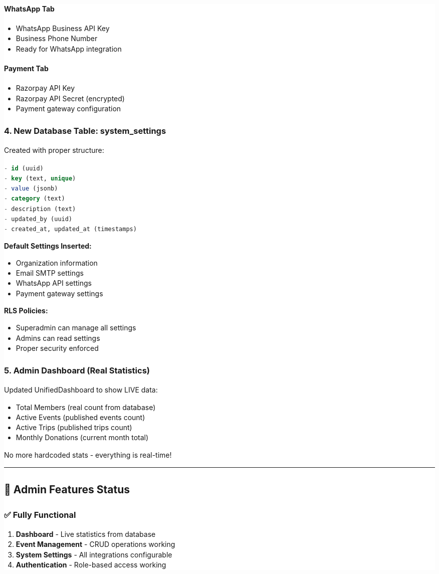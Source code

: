 #### **WhatsApp Tab**
- WhatsApp Business API Key
- Business Phone Number
- Ready for WhatsApp integration

#### **Payment Tab**
- Razorpay API Key
- Razorpay API Secret (encrypted)
- Payment gateway configuration

### 4. **New Database Table: system_settings**
Created with proper structure:
```sql
- id (uuid)
- key (text, unique)
- value (jsonb)
- category (text)
- description (text)
- updated_by (uuid)
- created_at, updated_at (timestamps)
```

**Default Settings Inserted:**
- Organization information
- Email SMTP settings
- WhatsApp API settings
- Payment gateway settings

**RLS Policies:**
- Superadmin can manage all settings
- Admins can read settings
- Proper security enforced

### 5. **Admin Dashboard** (Real Statistics)
Updated UnifiedDashboard to show LIVE data:
- Total Members (real count from database)
- Active Events (published events count)
- Active Trips (published trips count)
- Monthly Donations (current month total)

No more hardcoded stats - everything is real-time!

---

## 🎯 Admin Features Status

### ✅ Fully Functional
1. **Dashboard** - Live statistics from database
2. **Event Management** - CRUD operations working
3. **System Settings** - All integrations configurable
4. **Authentication** - Role-based access working
